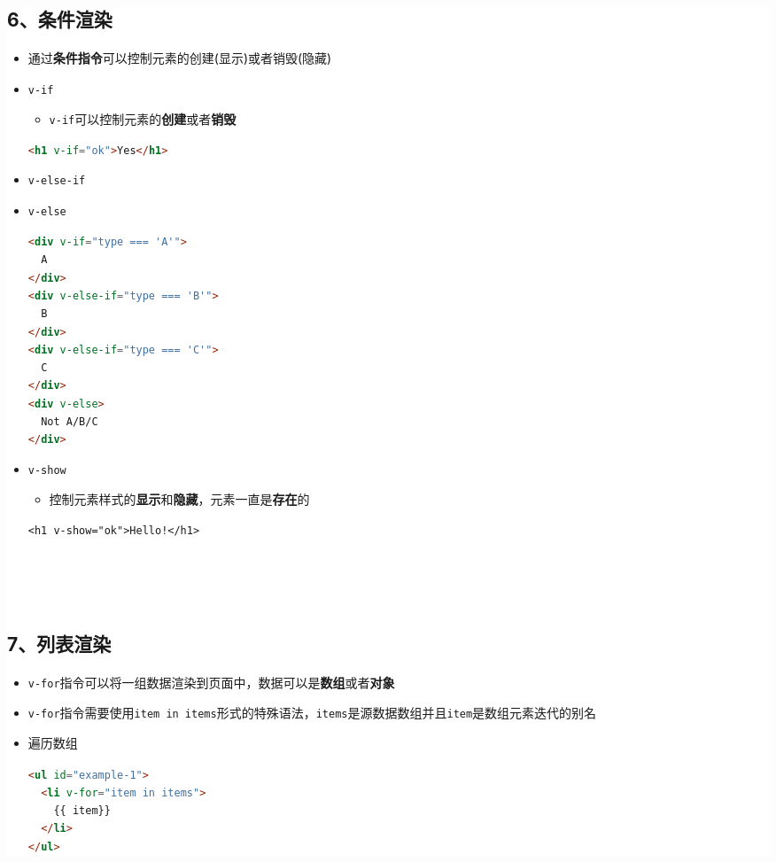 
## 6、条件渲染

- 通过**条件指令**可以控制元素的创建(显示)或者销毁(隐藏)

- `v-if`

    - `v-if`可以控制元素的**创建**或者**销毁**

    ```html
    <h1 v-if="ok">Yes</h1>
    ```

- `v-else-if`

- `v-else`

    ```html
    <div v-if="type === 'A'">
      A
    </div>
    <div v-else-if="type === 'B'">
      B
    </div>
    <div v-else-if="type === 'C'">
      C
    </div>
    <div v-else>
      Not A/B/C
    </div>
    ```
- `v-show`

    - 控制元素样式的**显示**和**隐藏**，元素一直是**存在**的

    ```
    <h1 v-show="ok">Hello!</h1>
    ```

<br> 
<br> 
<br> 

## 7、列表渲染

- `v-for`指令可以将一组数据渲染到页面中，数据可以是**数组**或者**对象**

- `v-for`指令需要使用`item in items`形式的特殊语法，`items`是源数据数组并且`item`是数组元素迭代的别名

- 遍历数组

    ```html
    <ul id="example-1">
      <li v-for="item in items">
        {{ item}}
      </li>
    </ul>
    ```

